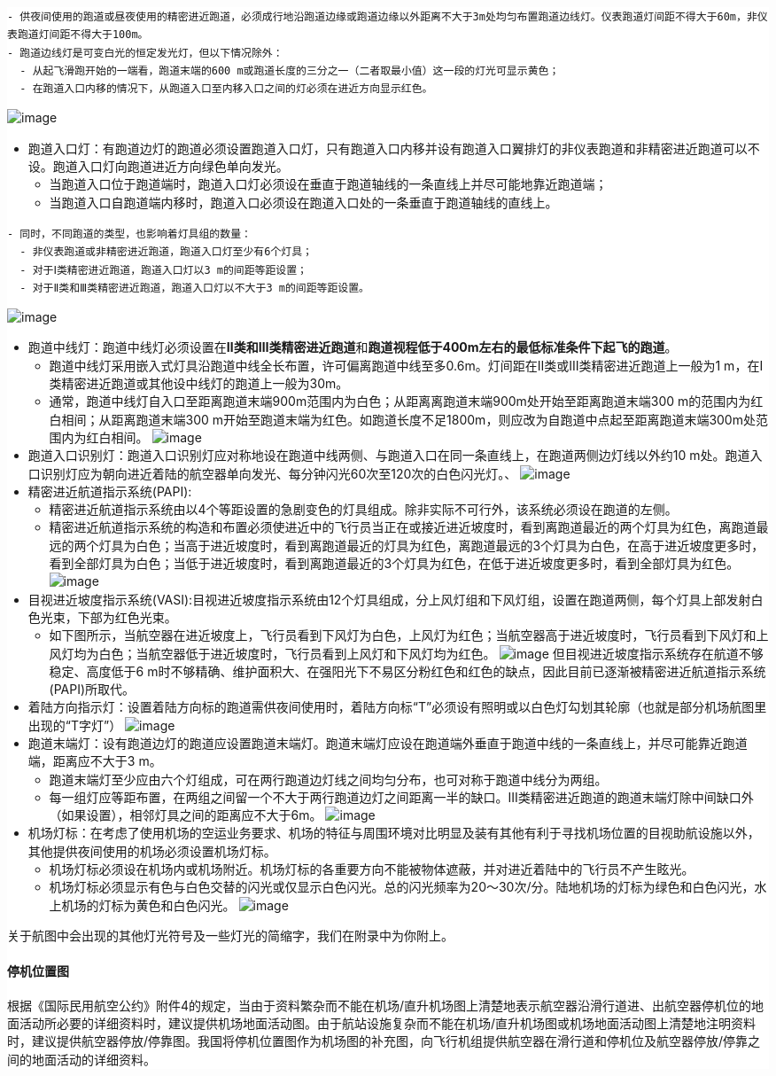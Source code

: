     - 供夜间使用的跑道或昼夜使用的精密进近跑道，必须成行地沿跑道边缘或跑道边缘以外距离不大于3m处均匀布置跑道边线灯。仪表跑道灯间距不得大于60m，非仪表跑道灯间距不得大于100m。
    - 跑道边线灯是可变白光的恒定发光灯，但以下情况除外：
      - 从起飞滑跑开始的一端看，跑道末端的600 m或跑道长度的三分之一（二者取最小值）这一段的灯光可显示黄色；
      - 在跑道入口内移的情况下，从跑道入口至内移入口之间的灯必须在进近方向显示红色。
![image](https://user-images.githubusercontent.com/60245950/184273348-6f6401be-87cc-47ad-bea1-7d0d0d922127.png)
   - 跑道入口灯：有跑道边灯的跑道必须设置跑道入口灯，只有跑道入口内移并设有跑道入口翼排灯的非仪表跑道和非精密进近跑道可以不设。跑道入口灯向跑道进近方向绿色单向发光。
      - 当跑道入口位于跑道端时，跑道入口灯必须设在垂直于跑道轴线的一条直线上并尽可能地靠近跑道端；
      - 当跑道入口自跑道端内移时，跑道入口必须设在跑道入口处的一条垂直于跑道轴线的直线上。
 
    - 同时，不同跑道的类型，也影响着灯具组的数量：
      - 非仪表跑道或非精密进近跑道，跑道入口灯至少有6个灯具；
      - 对于Ⅰ类精密进近跑道，跑道入口灯以3 m的间距等距设置；
      - 对于Ⅱ类和Ⅲ类精密进近跑道，跑道入口灯以不大于3 m的间距等距设置。
 ![image](https://user-images.githubusercontent.com/60245950/184274409-85f4cf04-cb7b-40ab-9ce9-d06667129613.png)
   - 跑道中线灯：跑道中线灯必须设置在**Ⅱ类和Ⅲ类精密进近跑道**和**跑道视程低于400m左右的最低标准条件下起飞的跑道**。
     - 跑道中线灯采用嵌入式灯具沿跑道中线全长布置，许可偏离跑道中线至多0.6m。灯间距在Ⅱ类或Ⅲ类精密进近跑道上一般为1 m，在Ⅰ类精密进近跑道或其他设中线灯的跑道上一般为30m。
     - 通常，跑道中线灯自入口至距离跑道末端900m范围内为白色；从距离离跑道末端900m处开始至距离跑道末端300 m的范围内为红白相间；从距离跑道末端300 m开始至跑道末端为红色。如跑道长度不足1800m，则应改为自跑道中点起至距离跑道末端300m处范围内为红白相间。
![image](https://user-images.githubusercontent.com/60245950/184273371-1ae7b1e1-739f-4825-8ca2-ef6fde55296c.png)
  - 跑道入口识别灯：跑道入口识别灯应对称地设在跑道中线两侧、与跑道入口在同一条直线上，在跑道两侧边灯线以外约10 m处。跑道入口识别灯应为朝向进近着陆的航空器单向发光、每分钟闪光60次至120次的白色闪光灯。、
![image](https://user-images.githubusercontent.com/60245950/184273427-0adfedae-98bd-4728-93f7-f00a7681b791.png)
   - 精密进近航道指示系统(PAPI):
     - 精密进近航道指示系统由以4个等距设置的急剧变色的灯具组成。除非实际不可行外，该系统必须设在跑道的左侧。
     - 精密进近航道指示系统的构造和布置必须使进近中的飞行员当正在或接近进近坡度时，看到离跑道最近的两个灯具为红色，离跑道最远的两个灯具为白色；当高于进近坡度时，看到离跑道最近的灯具为红色，离跑道最远的3个灯具为白色，在高于进近坡度更多时，看到全部灯具为白色；当低于进近坡度时，看到离跑道最近的3个灯具为红色，在低于进近坡度更多时，看到全部灯具为红色。
![image](https://user-images.githubusercontent.com/60245950/184273782-c14a3931-a645-4657-83e5-6620651b5b06.png)
   - 目视进近坡度指示系统(VASI):目视进近坡度指示系统由12个灯具组成，分上风灯组和下风灯组，设置在跑道两侧，每个灯具上部发射白色光束，下部为红色光束。
     - 如下图所示，当航空器在进近坡度上，飞行员看到下风灯为白色，上风灯为红色；当航空器高于进近坡度时，飞行员看到下风灯和上风灯均为白色；当航空器低于进近坡度时，飞行员看到上风灯和下风灯均为红色。
 ![image](https://user-images.githubusercontent.com/60245950/184273890-38443a04-e9f1-42c6-a585-0c47214fd72a.png)
但目视进近坡度指示系统存在航道不够稳定、高度低于6 m时不够精确、维护面积大、在强阳光下不易区分粉红色和红色的缺点，因此目前已逐渐被精密进近航道指示系统(PAPI)所取代。
   - 着陆方向指示灯：设置着陆方向标的跑道需供夜间使用时，着陆方向标“T”必须设有照明或以白色灯勾划其轮廓（也就是部分机场航图里出现的“T字灯”）
![image](https://user-images.githubusercontent.com/60245950/184274054-68b6b666-9afb-40e3-a56f-5b6a10b4bf6d.png)
   - 跑道末端灯：设有跑道边灯的跑道应设置跑道末端灯。跑道末端灯应设在跑道端外垂直于跑道中线的一条直线上，并尽可能靠近跑道端，距离应不大于3 m。 
     - 跑道末端灯至少应由六个灯组成，可在两行跑道边灯线之间均匀分布，也可对称于跑道中线分为两组。
     - 每一组灯应等距布置，在两组之间留一个不大于两行跑道边灯之间距离一半的缺口。Ⅲ类精密进近跑道的跑道末端灯除中间缺口外（如果设置），相邻灯具之间的距离应不大于6m。
![image](https://user-images.githubusercontent.com/60245950/184274824-d7854c06-9d1a-45e6-b05a-483cda6589de.png)
   - 机场灯标：在考虑了使用机场的空运业务要求、机场的特征与周围环境对比明显及装有其他有利于寻找机场位置的目视助航设施以外，其他提供夜间使用的机场必须设置机场灯标。
     - 机场灯标必须设在机场内或机场附近。机场灯标的各重要方向不能被物体遮蔽，并对进近着陆中的飞行员不产生眩光。
     - 机场灯标必须显示有色与白色交替的闪光或仅显示白色闪光。总的闪光频率为20～30次/分。陆地机场的灯标为绿色和白色闪光，水上机场的灯标为黄色和白色闪光。
![image](https://user-images.githubusercontent.com/60245950/184274963-7d1878e6-744e-47b1-ad0b-3aa0183b41cc.png)

关于航图中会出现的其他灯光符号及一些灯光的简缩字，我们在附录中为你附上。

#### 停机位置图
根据《国际民用航空公约》附件4的规定，当由于资料繁杂而不能在机场/直升机场图上清楚地表示航空器沿滑行道进、出航空器停机位的地面活动所必要的详细资料时，建议提供机场地面活动图。由于航站设施复杂而不能在机场/直升机场图或机场地面活动图上清楚地注明资料时，建议提供航空器停放/停靠图。我国将停机位置图作为机场图的补充图，向飞行机组提供航空器在滑行道和停机位及航空器停放/停靠之间的地面活动的详细资料。
